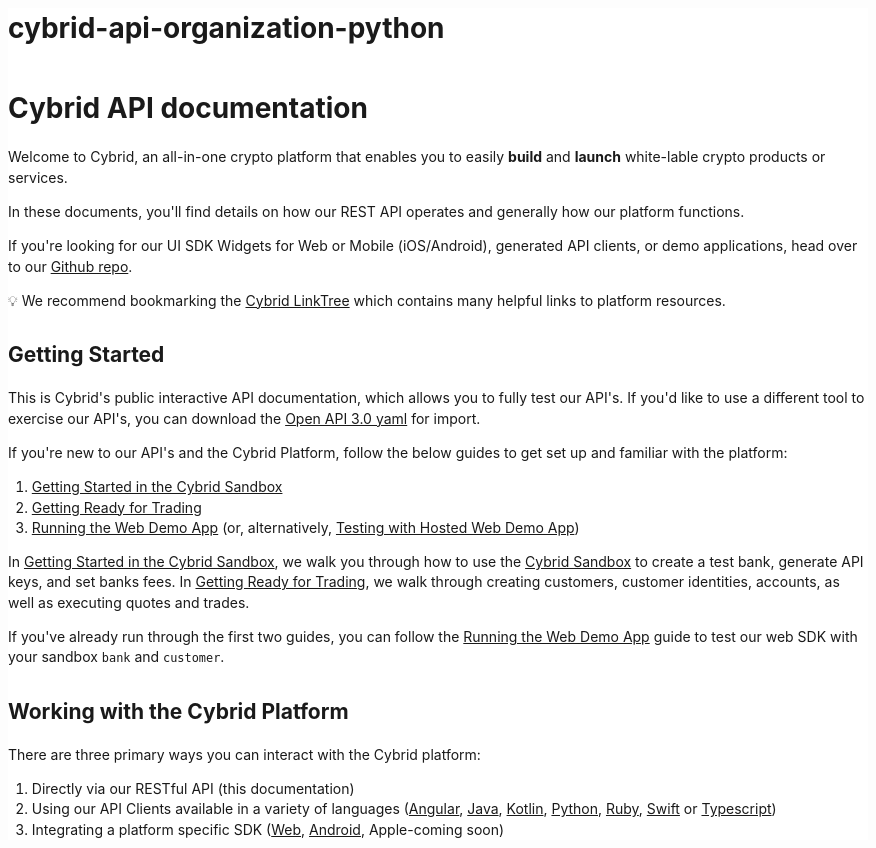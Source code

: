 # cybrid-api-organization-python
# Cybrid API documentation

Welcome to Cybrid, an all-in-one crypto platform that enables you to easily **build** and **launch** white-lable crypto products or services.

In these documents, you'll find details on how our REST API operates and generally how our platform functions.

If you're looking for our UI SDK Widgets for Web or Mobile (iOS/Android), generated API clients, or demo applications, head over to our [Github repo](https://github.com/Cybrid-app).

💡 We recommend bookmarking the [Cybrid LinkTree](https://linktr.ee/cybridtechnologies) which contains many helpful links to platform resources.

## Getting Started

This is Cybrid's public interactive API documentation, which allows you to fully test our API's. If you'd like to use a different tool to exercise our API's, you can download the [Open API 3.0 yaml](https://bank.demo.cybrid.app/api/schema/v1/swagger.yaml) for import.

If you're new to our API's and the Cybrid Platform, follow the below guides to get set up and familiar with the platform:

1. [Getting Started in the Cybrid Sandbox](https://www.cybrid.xyz/guides/getting-started)
2. [Getting Ready for Trading](https://www.cybrid.xyz/guides/getting-ready-for-trading)
3. [Running the Web Demo App](https://www.cybrid.xyz/guides/running-the-cybrid-web-demo-crypto-app) (or, alternatively, [Testing with Hosted Web Demo App](https://www.cybrid.xyz/guides/testing-with-the-web-demo-crypo-app))

In [Getting Started in the Cybrid Sandbox](https://www.cybrid.xyz/guides/getting-started), we walk you through how to use the [Cybrid Sandbox](https://id.demo.cybrid.app/) to create a test bank, generate API keys, and set banks fees. In [Getting Ready for Trading](https://www.cybrid.xyz/guides/getting-ready-for-trading), we walk through creating customers, customer identities, accounts, as well as executing quotes and trades.

If you've already run through the first two guides, you can follow the [Running the Web Demo App](https://www.cybrid.xyz/guides/running-the-cybrid-web-demo-crypto-app) guide to test our web SDK with your sandbox `bank` and `customer`.

## Working with the Cybrid Platform

There are three primary ways you can interact with the Cybrid platform:

1. Directly via our RESTful API (this documentation)
2. Using our API Clients available in a variety of languages ([Angular](https://github.com/Cybrid-app/cybrid-api-bank-angular), [Java](https://github.com/Cybrid-app/cybrid-api-bank-java), [Kotlin](https://github.com/Cybrid-app/cybrid-api-bank-kotlin), [Python](https://github.com/Cybrid-app/cybrid-api-bank-python), [Ruby](https://github.com/Cybrid-app/cybrid-api-bank-ruby), [Swift](https://github.com/Cybrid-app/cybrid-api-bank-swift) or [Typescript](https://github.com/Cybrid-app/cybrid-api-bank-typescript))
3. Integrating a platform specific SDK ([Web](https://github.com/Cybrid-app/cybrid-sdk-web), [Android](https://github.com/Cybrid-app/cybrid-sdk-android), Apple-coming soon)

